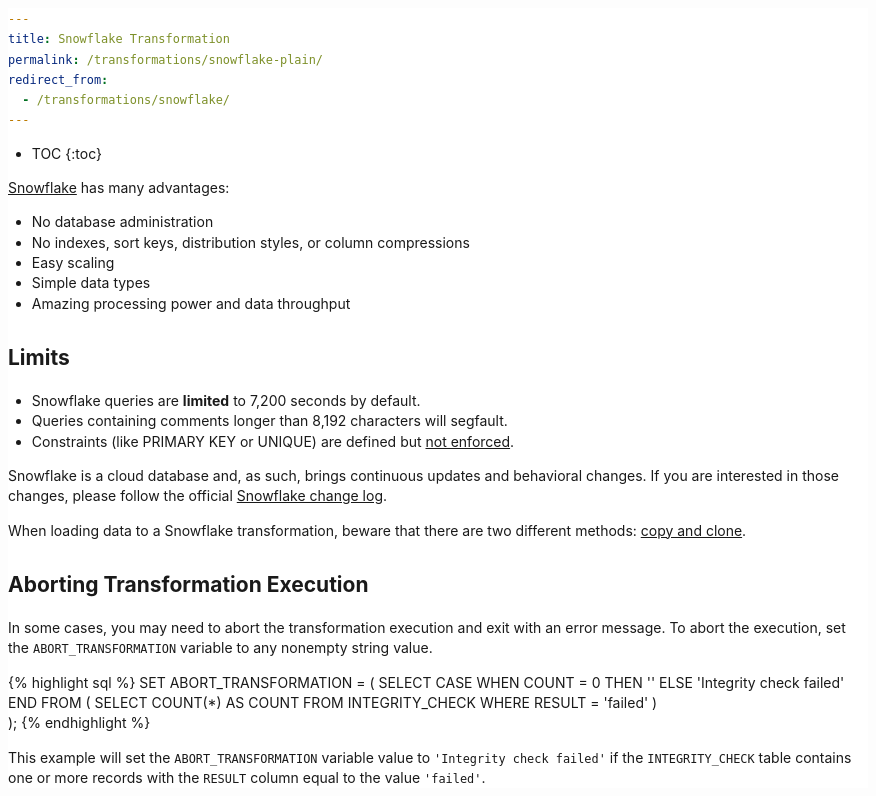 ```yaml
---
title: Snowflake Transformation
permalink: /transformations/snowflake-plain/
redirect_from:
  - /transformations/snowflake/
---
```


* TOC
{:toc}

[Snowflake](https://www.snowflake.com/) has many advantages:

- No database administration
- No indexes, sort keys, distribution styles, or column compressions
- Easy scaling
- Simple data types
- Amazing processing power and data throughput

## Limits
- Snowflake queries are **limited** to 7,200 seconds by default.
- Queries containing comments longer than 8,192 characters will segfault.
- Constraints (like PRIMARY KEY or UNIQUE) are defined but [not enforced](https://docs.snowflake.net/manuals/sql-reference/constraints-overview.html).

Snowflake is a cloud database and, as such, brings continuous updates and behavioral changes. If you are 
interested in those changes, please follow the official [Snowflake change log](https://community.snowflake.com/s/article/Pending-Behavior-Change-Log).

When loading data to a Snowflake transformation, beware that there are two different
methods: [copy and clone](/transformations/mappings/#snowflake-loading-type).

## Aborting Transformation Execution
In some cases, you may need to abort the transformation execution and exit with an error message. 
To abort the execution, set the `ABORT_TRANSFORMATION` variable to any nonempty string value. 

{% highlight sql %}
SET ABORT_TRANSFORMATION = (
  SELECT 
      CASE
          WHEN COUNT = 0 THEN ''
          ELSE 'Integrity check failed'
      END
  FROM (
    SELECT COUNT(*) AS COUNT FROM INTEGRITY_CHECK WHERE RESULT = 'failed'
  )   
);
{% endhighlight %}

This example will set the `ABORT_TRANSFORMATION` variable value to `'Integrity check failed'` if the `INTEGRITY_CHECK` table
contains one or more records with the `RESULT` column equal to the value `'failed'`.
